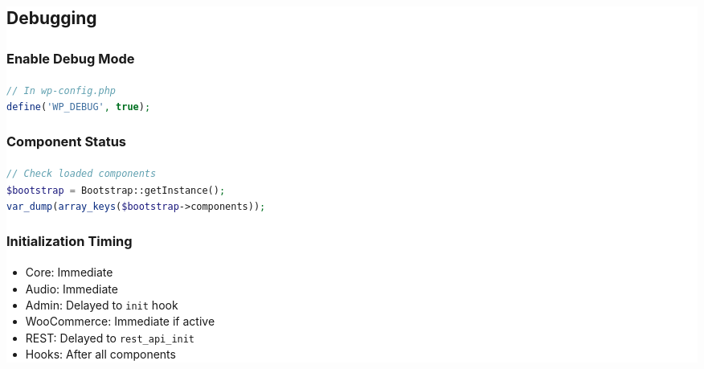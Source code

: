 ## Debugging

### Enable Debug Mode

```php
// In wp-config.php
define('WP_DEBUG', true);
```

### Component Status

```php
// Check loaded components
$bootstrap = Bootstrap::getInstance();
var_dump(array_keys($bootstrap->components));
```

### Initialization Timing

- Core: Immediate
- Audio: Immediate
- Admin: Delayed to `init` hook
- WooCommerce: Immediate if active
- REST: Delayed to `rest_api_init`
- Hooks: After all components
